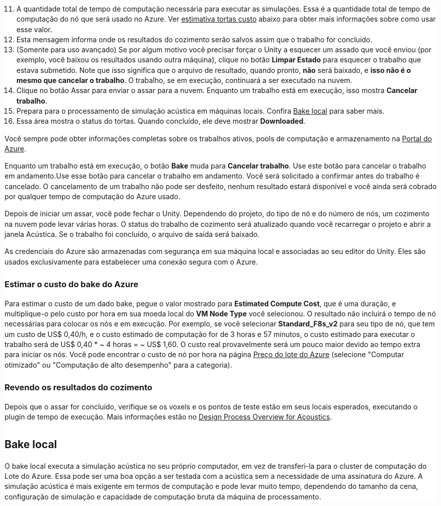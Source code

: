 11. A quantidade total de tempo de computação necessária para executar as simulações. Essa é a quantidade total de tempo de computação do nó que será usado no Azure. Ver [estimativa tortas custo](#Estimating-bake-cost) abaixo para obter mais informações sobre como usar esse valor.
12. Esta mensagem informa onde os resultados do cozimento serão salvos assim que o trabalho for concluído.
13. (Somente para uso avançado) Se por algum motivo você precisar forçar o Unity a esquecer um assado que você enviou (por exemplo, você baixou os resultados usando outra máquina), clique no botão **Limpar Estado** para esquecer o trabalho que estava submetido. Note que isso significa que o arquivo de resultado, quando pronto, **não** será baixado, e **isso não é o mesmo que cancelar o trabalho**. O trabalho, se em execução, continuará a ser executado na nuvem.
14. Clique no botão Assar para enviar o assar para a nuvem. Enquanto um trabalho está em execução, isso mostra **Cancelar trabalho**.
15. Prepara para o processamento de simulação acústica em máquinas locais. Confira [Bake local](#Local-bake) para saber mais.  
16. Essa área mostra o status do tortas. Quando concluído, ele deve mostrar **Downloaded**.

Você sempre pode obter informações completas sobre os trabalhos ativos, pools de computação e armazenamento na [Portal do Azure](https://portal.azure.com).

Enquanto um trabalho está em execução, o botão **Bake** muda para **Cancelar trabalho**. Use este botão para cancelar o trabalho em andamento.Use esse botão para cancelar o trabalho em andamento. Você será solicitado a confirmar antes do trabalho é cancelado. O cancelamento de um trabalho não pode ser desfeito, nenhum resultado estará disponível e você ainda será cobrado por qualquer tempo de computação do Azure usado.

Depois de iniciar um assar, você pode fechar o Unity. Dependendo do projeto, do tipo de nó e do número de nós, um cozimento na nuvem pode levar várias horas. O status do trabalho de cozimento será atualizado quando você recarregar o projeto e abrir a janela Acústica. Se o trabalho foi concluído, o arquivo de saída será baixado.

As credenciais do Azure são armazenadas com segurança em sua máquina local e associadas ao seu editor do Unity. Eles são usados exclusivamente para estabelecer uma conexão segura com o Azure.

### <a name="Estimating-bake-cost"></a> Estimar o custo do bake do Azure

Para estimar o custo de um dado bake, pegue o valor mostrado para **Estimated Compute Cost**, que é uma duração, e multiplique-o pelo custo por hora em sua moeda local do **VM Node Type** você selecionou. O resultado não incluirá o tempo de nó necessárias para colocar os nós e em execução. Por exemplo, se você selecionar **Standard_F8s_v2** para seu tipo de nó, que tem um custo de US$ 0,40/h, e o custo estimado de computação for de 3 horas e 57 minutos, o custo estimado para executar o trabalho será de US$ 0,40 * ~ 4 horas = ~ US$ 1,60. O custo real provavelmente será um pouco maior devido ao tempo extra para iniciar os nós. Você pode encontrar o custo de nó por hora na página [Preço do lote do Azure](https://azure.microsoft.com/pricing/details/virtual-machines/linux) (selecione "Computar otimizado" ou "Computação de alto desempenho" para a categoria).

### <a name="reviewing-the-bake-results"></a>Revendo os resultados do cozimento

Depois que o assar for concluído, verifique se os voxels e os pontos de teste estão em seus locais esperados, executando o plugin de tempo de execução. Mais informações estão no [Design Process Overview for Acoustics](design-process.md).

## <a name="Local-bake"></a>Bake local
O bake local executa a simulação acústica no seu próprio computador, em vez de transferi-la para o cluster de computação do Lote do Azure. Essa pode ser uma boa opção a ser testada com a acústica sem a necessidade de uma assinatura do Azure. A simulação acústica é mais exigente em termos de computação e pode levar muito tempo, dependendo do tamanho da cena, configuração de simulação e capacidade de computação bruta da máquina de processamento.
